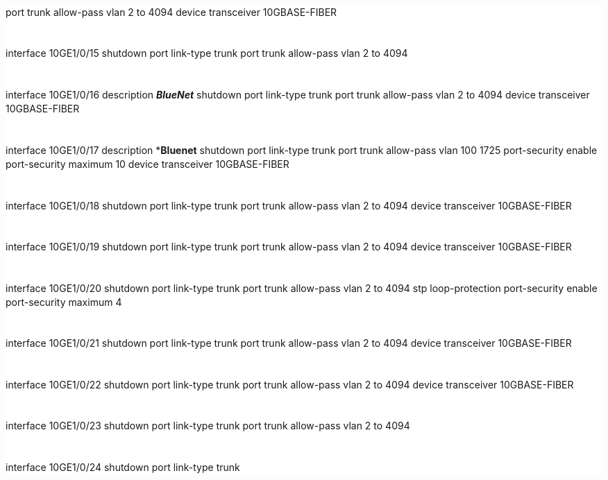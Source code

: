  port trunk allow-pass vlan 2 to 4094
 device transceiver 10GBASE-FIBER
#
interface 10GE1/0/15
 shutdown
 port link-type trunk
 port trunk allow-pass vlan 2 to 4094
#
interface 10GE1/0/16
 description ***BlueNet***
 shutdown
 port link-type trunk
 port trunk allow-pass vlan 2 to 4094
 device transceiver 10GBASE-FIBER
#
interface 10GE1/0/17
 description ***Bluenet**
 shutdown
 port link-type trunk
 port trunk allow-pass vlan 100 1725
 port-security enable
 port-security maximum 10
 device transceiver 10GBASE-FIBER
#
interface 10GE1/0/18
 shutdown
 port link-type trunk
 port trunk allow-pass vlan 2 to 4094
 device transceiver 10GBASE-FIBER
#
interface 10GE1/0/19
 shutdown
 port link-type trunk
 port trunk allow-pass vlan 2 to 4094
 device transceiver 10GBASE-FIBER
#
interface 10GE1/0/20
 shutdown
 port link-type trunk
 port trunk allow-pass vlan 2 to 4094
 stp loop-protection
 port-security enable
 port-security maximum 4
#
interface 10GE1/0/21
 shutdown
 port link-type trunk
 port trunk allow-pass vlan 2 to 4094
 device transceiver 10GBASE-FIBER
#
interface 10GE1/0/22
 shutdown
 port link-type trunk
 port trunk allow-pass vlan 2 to 4094
 device transceiver 10GBASE-FIBER
#
interface 10GE1/0/23
 shutdown
 port link-type trunk
 port trunk allow-pass vlan 2 to 4094
#
interface 10GE1/0/24
 shutdown
 port link-type trunk
